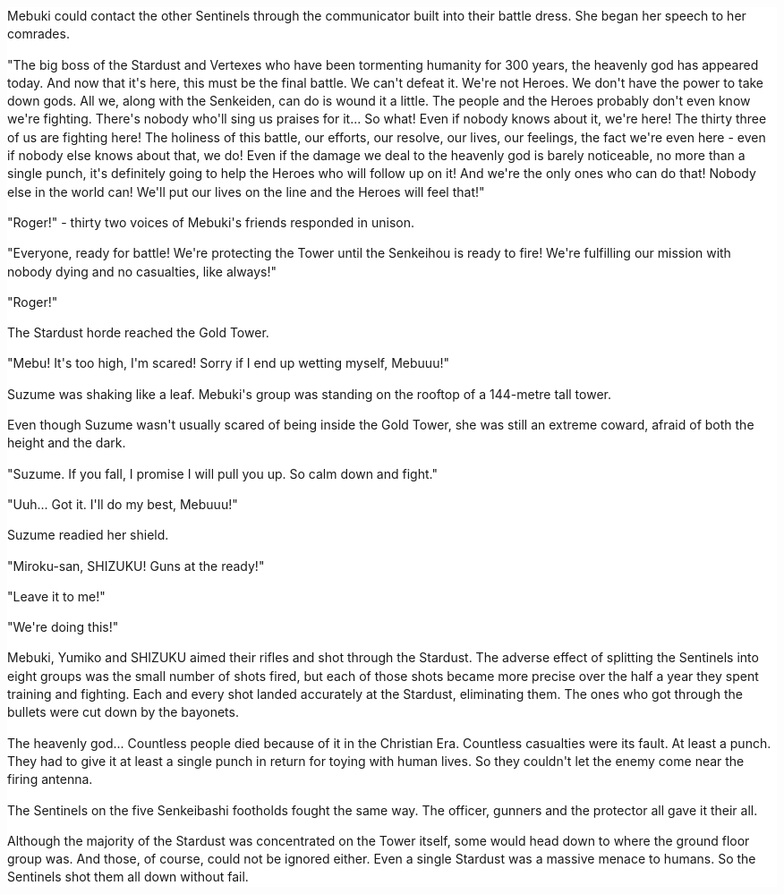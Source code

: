 Mebuki could contact the other Sentinels through the communicator built into their battle dress. She began her speech to her comrades.
 
"The big boss of the Stardust and Vertexes who have been tormenting humanity for 300 years, the heavenly god has appeared today. And now that it's here, this must be the final battle. We can't defeat it. We're not Heroes. We don't have the power to take down gods. All we, along with the Senkeiden, can do is wound it a little. The people and the Heroes probably don't even know we're fighting. There's nobody who'll sing us praises for it... So what! Even if nobody knows about it, we're here! The thirty three of us are fighting here! The holiness of this battle, our efforts, our resolve, our lives, our feelings, the fact we're even here - even if nobody else knows about that, we do! Even if the damage we deal to the heavenly god is barely noticeable, no more than a single punch, it's definitely going to help the Heroes who will follow up on it! And we're the only ones who can do that! Nobody else in the world can! We'll put our lives on the line and the Heroes will feel that!"
 
"Roger!" - thirty two voices of Mebuki's friends responded in unison.
 
"Everyone, ready for battle! We're protecting the Tower until the Senkeihou is ready to fire! We're fulfilling our mission with nobody dying and no casualties, like always!"
 
"Roger!"
 
The Stardust horde reached the Gold Tower.
 
"Mebu! It's too high, I'm scared! Sorry if I end up wetting myself, Mebuuu!"
 
Suzume was shaking like a leaf. Mebuki's group was standing on the rooftop of a 144-metre tall tower.
 
Even though Suzume wasn't usually scared of being inside the Gold Tower, she was still an extreme coward, afraid of both the height and the dark.
 
"Suzume. If you fall, I promise I will pull you up. So calm down and fight."
 
"Uuh... Got it. I'll do my best, Mebuuu!"
 
Suzume readied her shield.
 
"Miroku-san, SHIZUKU! Guns at the ready!"
 
"Leave it to me!"
 
"We're doing this!"
 
Mebuki, Yumiko and SHIZUKU aimed their rifles and shot through the Stardust. The adverse effect of splitting the Sentinels into eight groups was the small number of shots fired, but each of those shots became more precise over the half a year they spent training and fighting. Each and every shot landed accurately at the Stardust, eliminating them. The ones who got through the bullets were cut down by the bayonets.
 
The heavenly god... Countless people died because of it in the Christian Era. Countless casualties were its fault. At least a punch. They had to give it at least a single punch in return for toying with human lives. So they couldn't let the enemy come near the firing antenna.
 
The Sentinels on the five Senkeibashi footholds fought the same way. The officer, gunners and the protector all gave it their all.
 
Although the majority of the Stardust was concentrated on the Tower itself, some would head down to where the ground floor group was. And those, of course, could not be ignored either. Even a single Stardust was a massive menace to humans. So the Sentinels shot them all down without fail.
 